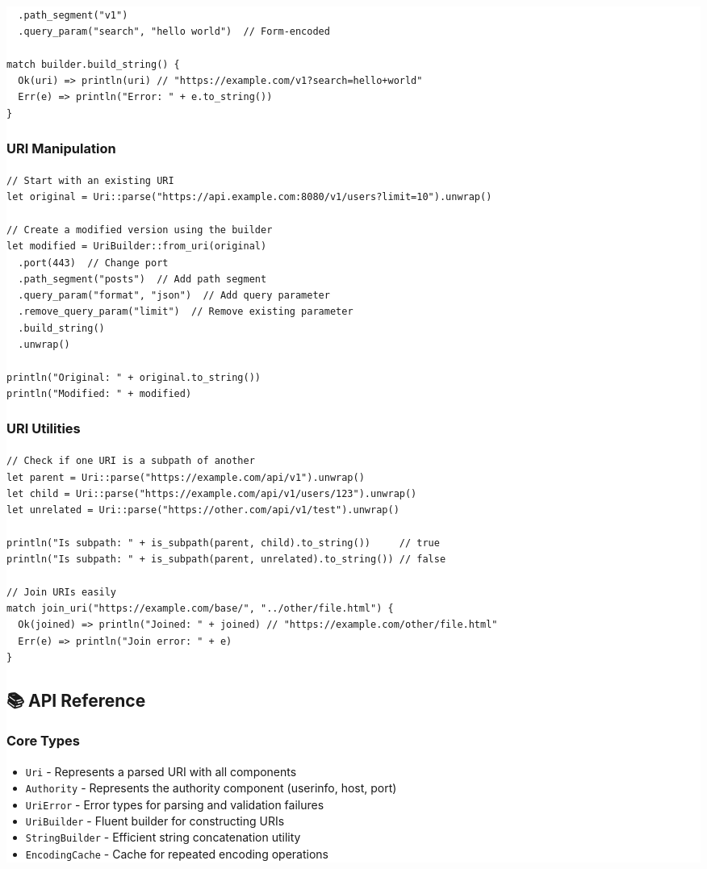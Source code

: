 ```moonbit
  .path_segment("v1")
  .query_param("search", "hello world")  // Form-encoded

match builder.build_string() {
  Ok(uri) => println(uri) // "https://example.com/v1?search=hello+world"
  Err(e) => println("Error: " + e.to_string())
}
```

### URI Manipulation

```moonbit
// Start with an existing URI
let original = Uri::parse("https://api.example.com:8080/v1/users?limit=10").unwrap()

// Create a modified version using the builder
let modified = UriBuilder::from_uri(original)
  .port(443)  // Change port
  .path_segment("posts")  // Add path segment
  .query_param("format", "json")  // Add query parameter
  .remove_query_param("limit")  // Remove existing parameter
  .build_string()
  .unwrap()

println("Original: " + original.to_string())
println("Modified: " + modified)
```

### URI Utilities

```moonbit
// Check if one URI is a subpath of another
let parent = Uri::parse("https://example.com/api/v1").unwrap()
let child = Uri::parse("https://example.com/api/v1/users/123").unwrap()
let unrelated = Uri::parse("https://other.com/api/v1/test").unwrap()

println("Is subpath: " + is_subpath(parent, child).to_string())     // true
println("Is subpath: " + is_subpath(parent, unrelated).to_string()) // false

// Join URIs easily
match join_uri("https://example.com/base/", "../other/file.html") {
  Ok(joined) => println("Joined: " + joined) // "https://example.com/other/file.html"
  Err(e) => println("Join error: " + e)
}
```

## 📚 API Reference

### Core Types

- `Uri` - Represents a parsed URI with all components
- `Authority` - Represents the authority component (userinfo, host, port)
- `UriError` - Error types for parsing and validation failures
- `UriBuilder` - Fluent builder for constructing URIs
- `StringBuilder` - Efficient string concatenation utility
- `EncodingCache` - Cache for repeated encoding operations
